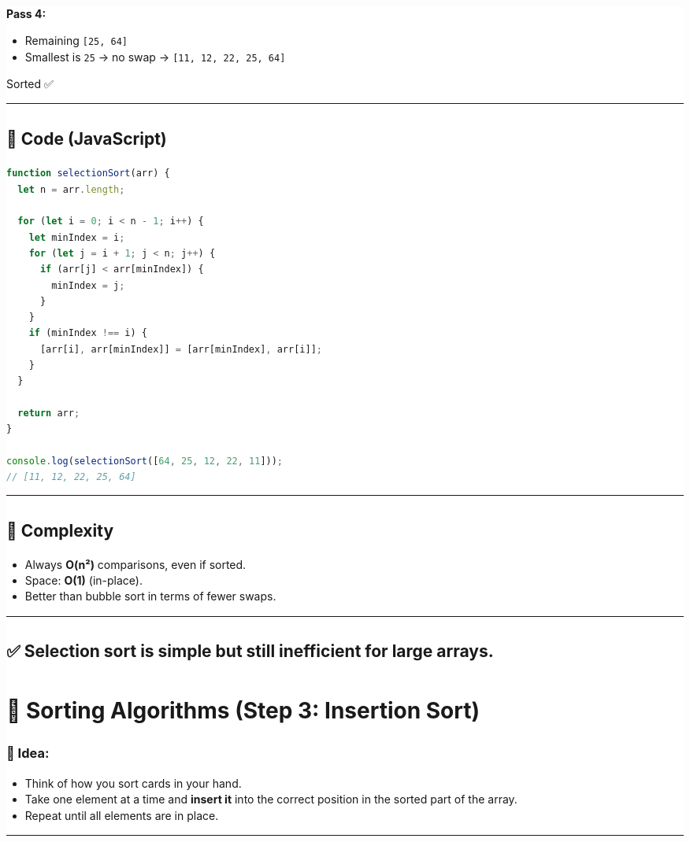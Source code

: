 **Pass 4:**

* Remaining `[25, 64]`
* Smallest is `25` → no swap → `[11, 12, 22, 25, 64]`

Sorted ✅

---

## 🔹 Code (JavaScript)

```js
function selectionSort(arr) {
  let n = arr.length;

  for (let i = 0; i < n - 1; i++) {
    let minIndex = i;
    for (let j = i + 1; j < n; j++) {
      if (arr[j] < arr[minIndex]) {
        minIndex = j;
      }
    }
    if (minIndex !== i) {
      [arr[i], arr[minIndex]] = [arr[minIndex], arr[i]];
    }
  }

  return arr;
}

console.log(selectionSort([64, 25, 12, 22, 11]));
// [11, 12, 22, 25, 64]
```

---

## 🔹 Complexity

* Always **O(n²)** comparisons, even if sorted.
* Space: **O(1)** (in-place).
* Better than bubble sort in terms of fewer swaps.

---

✅ Selection sort is simple but still inefficient for large arrays.
---

# 📌 Sorting Algorithms (Step 3: Insertion Sort)

### 🔹 Idea:

* Think of how you sort cards in your hand.
* Take one element at a time and **insert it** into the correct position in the sorted part of the array.
* Repeat until all elements are in place.

---